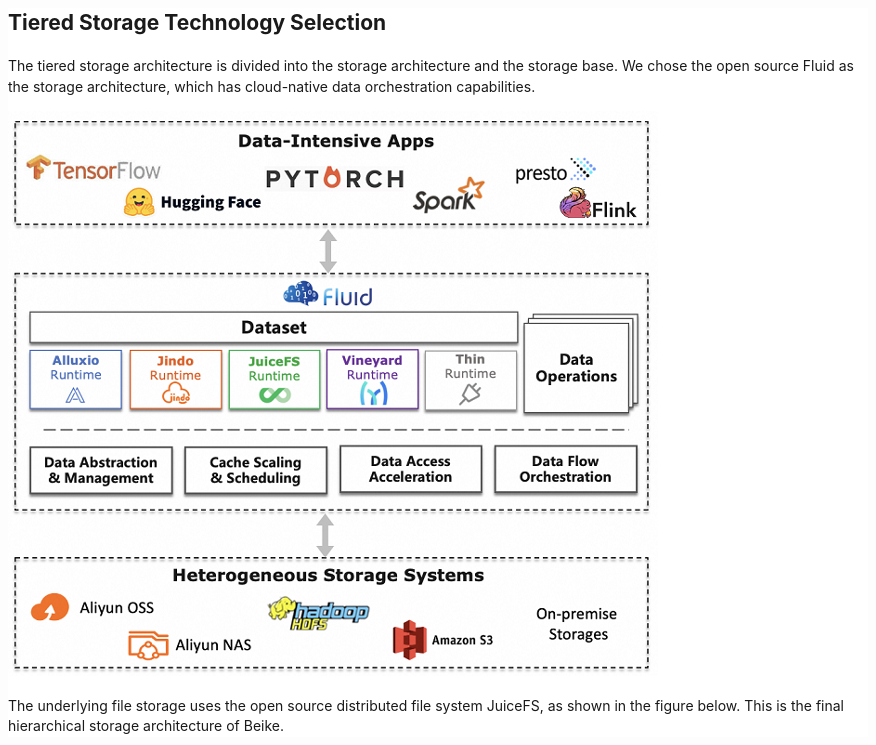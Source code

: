 ## Tiered Storage Technology Selection

The tiered storage architecture is divided into the storage architecture and the storage base. We chose the open source Fluid as the storage architecture, which has cloud-native data orchestration capabilities.

![ke-holdings-store-arch](../images/ke-holdings-store-arch.png)

The underlying file storage uses the open source distributed file system JuiceFS, as shown in the figure below. This is the final hierarchical storage architecture of Beike.
